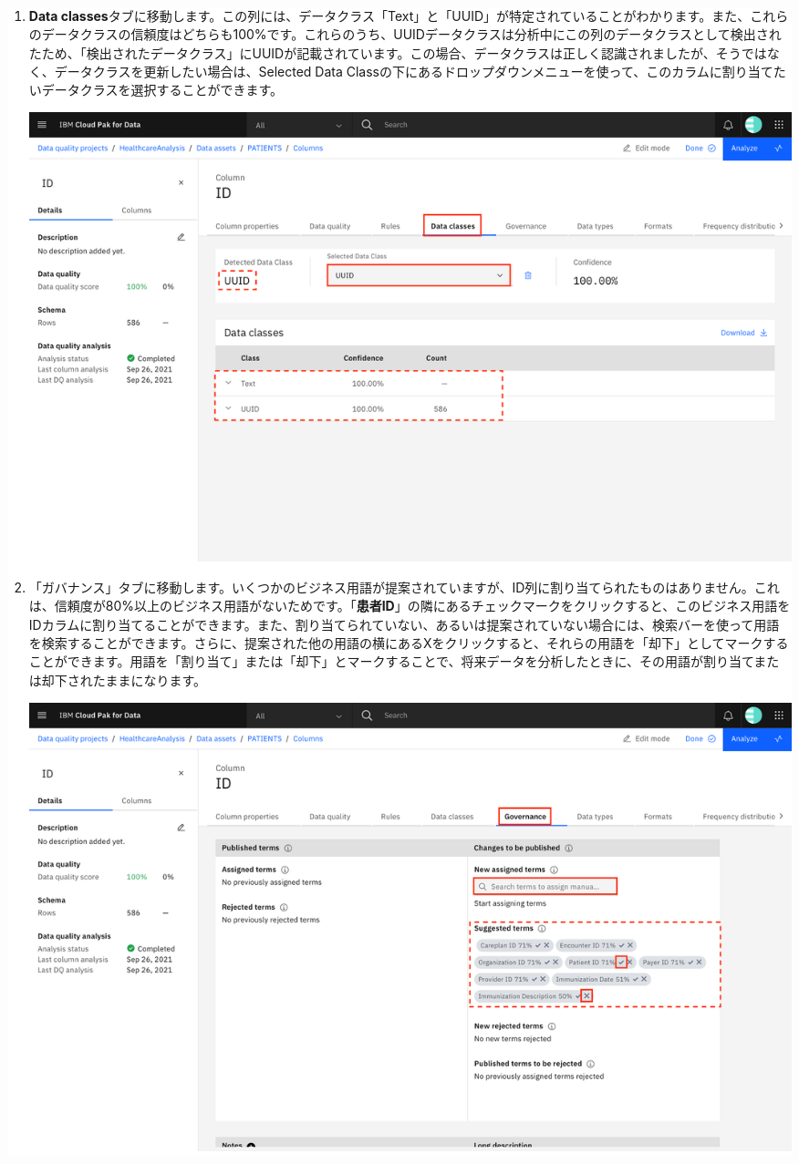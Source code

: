 1. **Data classes**タブに移動します。この列には、データクラス「Text」と「UUID」が特定されていることがわかります。また、これらのデータクラスの信頼度はどちらも100%です。これらのうち、UUIDデータクラスは分析中にこの列のデータクラスとして検出されたため、「検出されたデータクラス」にUUIDが記載されています。この場合、データクラスは正しく認識されましたが、そうではなく、データクラスを更新したい場合は、Selected Data Classの下にあるドロップダウンメニューを使って、このカラムに割り当てたいデータクラスを選択することができます。

    ![Patients IDデータクラス](images/patients-id-data-class.png)

1. 「ガバナンス」タブに移動します。いくつかのビジネス用語が提案されていますが、ID列に割り当てられたものはありません。これは、信頼度が80%以上のビジネス用語がないためです。「**患者ID**」の隣にあるチェックマークをクリックすると、このビジネス用語をIDカラムに割り当てることができます。また、割り当てられていない、あるいは提案されていない場合には、検索バーを使って用語を検索することができます。さらに、提案された他の用語の横にあるXをクリックすると、それらの用語を「却下」としてマークすることができます。用語を「割り当て」または「却下」とマークすることで、将来データを分析したときに、その用語が割り当てまたは却下されたままになります。

    ![Patients ID governance](images/patients-id-governance.png)
    